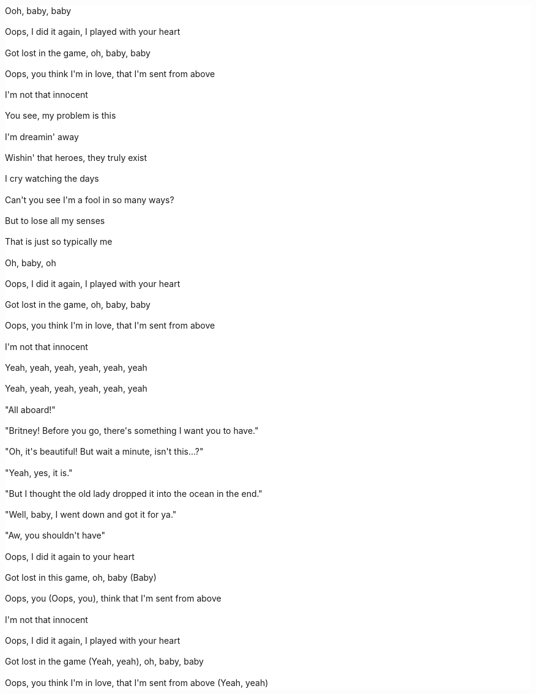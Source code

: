 Ooh, baby, baby

Oops, I did it again, I played with your heart

Got lost in the game, oh, baby, baby

Oops, you think I'm in love, that I'm sent from above

I'm not that innocent

You see, my problem is this

I'm dreamin' away

Wishin' that heroes, they truly exist

I cry watching the days

Can't you see I'm a fool in so many ways?

But to lose all my senses

That is just so typically me

Oh, baby, oh

Oops, I did it again, I played with your heart

Got lost in the game, oh, baby, baby

Oops, you think I'm in love, that I'm sent from above

I'm not that innocent

Yeah, yeah, yeah, yeah, yeah, yeah

Yeah, yeah, yeah, yeah, yeah, yeah

"All aboard!"

"Britney! Before you go, there's something I want you to have."

"Oh, it's beautiful! But wait a minute, isn't this...?"

"Yeah, yes, it is."

"But I thought the old lady dropped it into the ocean in the end."

"Well, baby, I went down and got it for ya."

"Aw, you shouldn't have"

Oops, I did it again to your heart

Got lost in this game, oh, baby (Baby)

Oops, you (Oops, you), think that I'm sent from above

I'm not that innocent

Oops, I did it again, I played with your heart

Got lost in the game (Yeah, yeah), oh, baby, baby

Oops, you think I'm in love, that I'm sent from above (Yeah, yeah)
